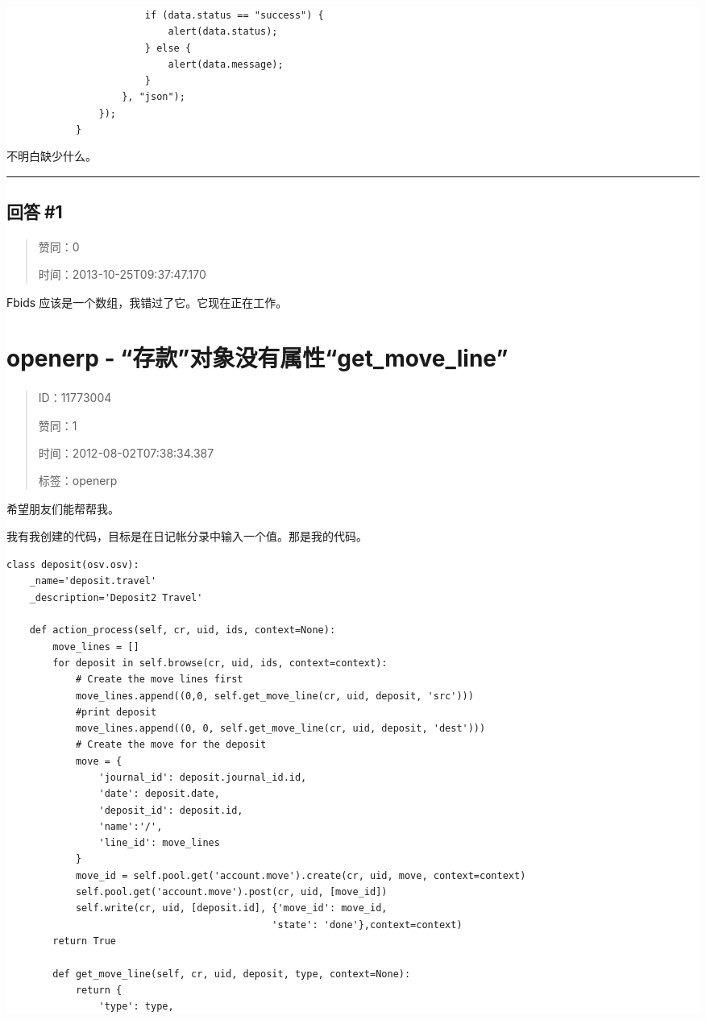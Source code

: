 ```
                        if (data.status == "success") {
                            alert(data.status);
                        } else {
                            alert(data.message);
                        }
                    }, "json");
                });
            } 
```

不明白缺少什么。

* * *

## 回答 #1

> 赞同：0
> 
> 时间：2013-10-25T09:37:47.170

Fbids 应该是一个数组，我错过了它。它现在正在工作。

# openerp - “存款”对象没有属性“get_move_line”

> ID：11773004
> 
> 赞同：1
> 
> 时间：2012-08-02T07:38:34.387
> 
> 标签：openerp

希望朋友们能帮帮我。

我有我创建的代码，目标是在日记帐分录中输入一个值。那是我的代码。

```
class deposit(osv.osv):
    _name='deposit.travel'
    _description='Deposit2 Travel'

    def action_process(self, cr, uid, ids, context=None):
        move_lines = []
        for deposit in self.browse(cr, uid, ids, context=context):
            # Create the move lines first
            move_lines.append((0,0, self.get_move_line(cr, uid, deposit, 'src')))
            #print deposit
            move_lines.append((0, 0, self.get_move_line(cr, uid, deposit, 'dest')))
            # Create the move for the deposit
            move = {
                'journal_id': deposit.journal_id.id,
                'date': deposit.date,
                'deposit_id': deposit.id,
                'name':'/',
                'line_id': move_lines
            }
            move_id = self.pool.get('account.move').create(cr, uid, move, context=context)
            self.pool.get('account.move').post(cr, uid, [move_id])
            self.write(cr, uid, [deposit.id], {'move_id': move_id,
                                              'state': 'done'},context=context)
        return True

        def get_move_line(self, cr, uid, deposit, type, context=None):
            return {
                'type': type,
```